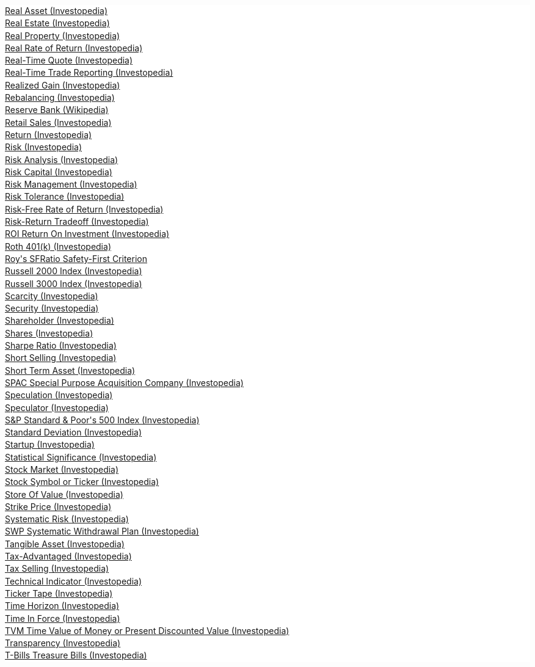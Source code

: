 [Real Asset (Investopedia)](https://www.investopedia.com/terms/r/realasset.asp)<br>
[Real Estate (Investopedia)](https://www.investopedia.com/terms/r/realestate.asp)<br>
[Real Property (Investopedia)](https://www.investopedia.com/terms/r/real-property.asp)<br>
[Real Rate of Return (Investopedia)](https://www.investopedia.com/terms/r/realrateofreturn.asp)<br>
[Real-Time Quote (Investopedia)](https://www.investopedia.com/terms/r/real-time-quote.asp)<br>
[Real-Time Trade Reporting (Investopedia)](https://www.investopedia.com/terms/r/real-timetradereporting.asp)<br>
[Realized Gain (Investopedia)](https://www.investopedia.com/terms/r/realizedprofit.asp)<br>
[Rebalancing (Investopedia)](https://www.investopedia.com/terms/r/rebalancing.asp)<br>
[Reserve Bank (Wikipedia)](https://en.wikipedia.org/wiki/Central_bank)<br>
[Retail Sales (Investopedia)](https://www.investopedia.com/terms/r/retail-sales.asp)<br>
[Return (Investopedia)](https://www.investopedia.com/terms/r/return.asp)<br>
[Risk (Investopedia)](https://www.investopedia.com/terms/r/risk.asp)<br>
[Risk Analysis (Investopedia)](https://www.investopedia.com/terms/r/risk-analysis.asp)<br>
[Risk Capital (Investopedia)](https://www.investopedia.com/terms/r/riskcapital.asp)<br>
[Risk Management (Investopedia)](https://www.investopedia.com/terms/r/riskmanagement.asp)<br>
[Risk Tolerance (Investopedia)](https://www.investopedia.com/articles/pf/07/risk_tolerance.asp)<br>
[Risk-Free Rate of Return (Investopedia)](https://www.investopedia.com/terms/r/risk-freerate.asp)<br>
[Risk-Return Tradeoff (Investopedia)](https://www.investopedia.com/terms/r/riskreturntradeoff.asp)<br>
[ROI Return On Investment (Investopedia)](https://www.investopedia.com/terms/r/returnoninvestment.asp)<br>
[Roth 401(k) (Investopedia)](https://www.investopedia.com/terms/r/roth401k.asp)<br>
[Roy's SFRatio Safety-First Criterion](https://www.investopedia.com/terms/r/roys-safety-first-criterion.asp)<br>
[Russell 2000 Index (Investopedia)](https://www.investopedia.com/terms/r/russell2000.asp)<br>
[Russell 3000 Index (Investopedia)](https://www.investopedia.com/terms/r/russell_3000.asp)<br>
[Scarcity (Investopedia)](https://www.investopedia.com/terms/s/scarcity.asp)<br>
[Security (Investopedia)](https://www.investopedia.com/terms/s/security.asp)<br>
[Shareholder (Investopedia)](https://www.investopedia.com/terms/s/shareholder.asp)<br>
[Shares (Investopedia)](https://www.investopedia.com/terms/s/shares.asp)<br>
[Sharpe Ratio (Investopedia)](https://www.investopedia.com/terms/s/sharperatio.asp)<br>
[Short Selling (Investopedia)](https://www.investopedia.com/terms/s/shortselling.asp)<br>
[Short Term Asset (Investopedia)](https://www.investopedia.com/terms/s/shortterm.asp)<br>
[SPAC Special Purpose Acquisition Company (Investopedia)](https://www.investopedia.com/terms/s/spac.asp)<br>
[Speculation (Investopedia)](https://www.investopedia.com/terms/s/speculation.asp)<br>
[Speculator (Investopedia)](https://www.investopedia.com/terms/s/speculator.asp)<br>
[S&P Standard & Poor's 500 Index (Investopedia)](https://www.investopedia.com/terms/s/sp500.asp)<br>
[Standard Deviation (Investopedia)](https://www.investopedia.com/terms/s/standarddeviation.asp)<br>
[Startup (Investopedia)](https://www.investopedia.com/terms/s/startup.asp)<br>
[Statistical Significance (Investopedia)](https://www.investopedia.com/terms/s/statistical-significance.asp)<br>
[Stock Market (Investopedia)](https://www.investopedia.com/terms/s/stockmarket.asp)<br>
[Stock Symbol or Ticker (Investopedia)](https://www.investopedia.com/terms/s/stocksymbol.asp)<br>
[Store Of Value (Investopedia)](https://www.investopedia.com/terms/s/storeofvalue.asp)<br>
[Strike Price (Investopedia)](https://www.investopedia.com/terms/s/strikeprice.asp)<br>
[Systematic Risk (Investopedia)](https://www.investopedia.com/terms/s/systematicrisk.asp)<br>
[SWP Systematic Withdrawal Plan (Investopedia)](https://www.investopedia.com/terms/s/systematicwithdrawalplan.asp)<br>
[Tangible Asset (Investopedia)](https://www.investopedia.com/terms/t/tangibleasset.asp)<br>
[Tax-Advantaged (Investopedia)](https://www.investopedia.com/terms/t/tax-advantaged.asp)<br>
[Tax Selling (Investopedia)](https://www.investopedia.com/terms/t/tax_selling.asp)<br>
[Technical Indicator (Investopedia)](https://www.investopedia.com/terms/t/technicalindicator.asp)<br>
[Ticker Tape (Investopedia)](https://www.investopedia.com/terms/t/tickertape.asp)<br>
[Time Horizon (Investopedia)](https://www.investopedia.com/terms/t/timehorizon.asp)<br>
[Time In Force (Investopedia)](https://www.investopedia.com/terms/t/timeinforce.asp)<br>
[TVM Time Value of Money or Present Discounted Value (Investopedia)](https://www.investopedia.com/terms/t/timevalueofmoney.asp)<br>
[Transparency (Investopedia)](https://www.investopedia.com/terms/t/transparency.asp)<br>
[T-Bills Treasure Bills (Investopedia)](https://www.investopedia.com/terms/t/treasurybill.asp)<br>